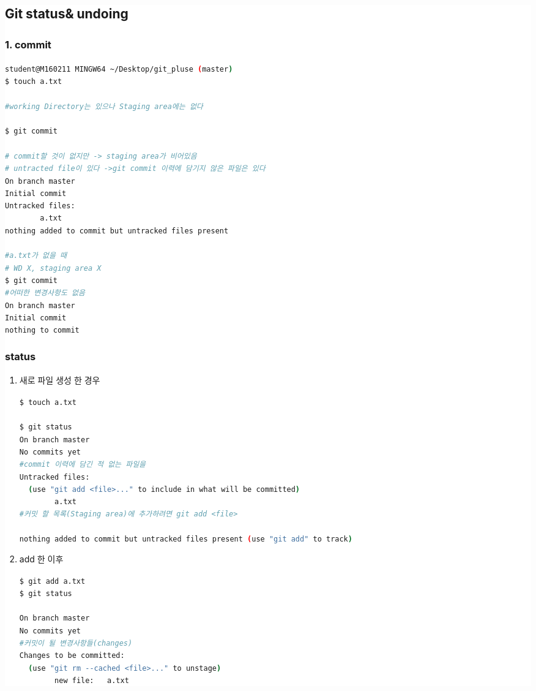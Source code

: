 ## Git status& undoing 

### 1. commit

```bash
student@M160211 MINGW64 ~/Desktop/git_pluse (master)
$ touch a.txt

#working Directory는 있으나 Staging area에는 없다

$ git commit

# commit할 것이 없지만 -> staging area가 비어있음
# untracted file이 있다 ->git commit 이력에 담기지 않은 파일은 있다
On branch master
Initial commit
Untracked files:
        a.txt
nothing added to commit but untracked files present

#a.txt가 없을 때
# WD X, staging area X
$ git commit
#어떠한 변경사항도 없음
On branch master
Initial commit
nothing to commit

```



### status

1. 새로 파일 생성 한 경우

    ```bash
    $ touch a.txt

    $ git status
    On branch master
    No commits yet
    #commit 이력에 담긴 적 없는 파일을
    Untracked files:
      (use "git add <file>..." to include in what will be committed)
            a.txt
    #커밋 할 목록(Staging area)에 추가하려면 git add <file>

    nothing added to commit but untracked files present (use "git add" to track)
    ```

2. add 한 이후

   ```bash
   $ git add a.txt
   $ git status
   
   On branch master
   No commits yet
   #커밋이 될 변경사항들(changes)
   Changes to be committed:
     (use "git rm --cached <file>..." to unstage)
           new file:   a.txt
   
   ```
